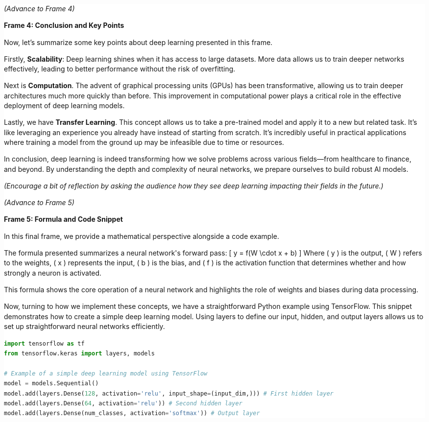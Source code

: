 *(Advance to Frame 4)*

**Frame 4: Conclusion and Key Points**

Now, let’s summarize some key points about deep learning presented in this frame.

Firstly, **Scalability**: Deep learning shines when it has access to large datasets. More data allows us to train deeper networks effectively, leading to better performance without the risk of overfitting.

Next is **Computation**. The advent of graphical processing units (GPUs) has been transformative, allowing us to train deeper architectures much more quickly than before. This improvement in computational power plays a critical role in the effective deployment of deep learning models.

Lastly, we have **Transfer Learning**. This concept allows us to take a pre-trained model and apply it to a new but related task. It’s like leveraging an experience you already have instead of starting from scratch. It’s incredibly useful in practical applications where training a model from the ground up may be infeasible due to time or resources.

In conclusion, deep learning is indeed transforming how we solve problems across various fields—from healthcare to finance, and beyond. By understanding the depth and complexity of neural networks, we prepare ourselves to build robust AI models.

*(Encourage a bit of reflection by asking the audience how they see deep learning impacting their fields in the future.)*

*(Advance to Frame 5)*

**Frame 5: Formula and Code Snippet**

In this final frame, we provide a mathematical perspective alongside a code example. 

The formula presented summarizes a neural network's forward pass: 
\[
y = f(W \cdot x + b)
\]
Where \( y \) is the output, \( W \) refers to the weights, \( x \) represents the input, \( b \) is the bias, and \( f \) is the activation function that determines whether and how strongly a neuron is activated.

This formula shows the core operation of a neural network and highlights the role of weights and biases during data processing. 

Now, turning to how we implement these concepts, we have a straightforward Python example using TensorFlow. This snippet demonstrates how to create a simple deep learning model. Using layers to define our input, hidden, and output layers allows us to set up straightforward neural networks efficiently.

```python
import tensorflow as tf
from tensorflow.keras import layers, models

# Example of a simple deep learning model using TensorFlow
model = models.Sequential()
model.add(layers.Dense(128, activation='relu', input_shape=(input_dim,))) # First hidden layer
model.add(layers.Dense(64, activation='relu')) # Second hidden layer
model.add(layers.Dense(num_classes, activation='softmax')) # Output layer
```
